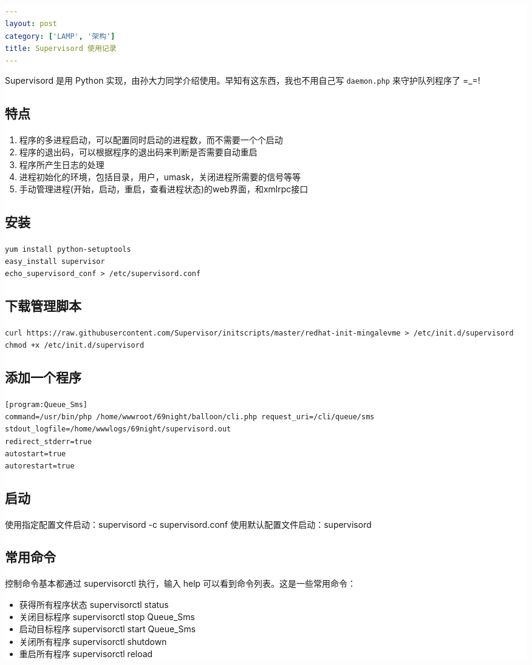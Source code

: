 ```yaml
---
layout: post
category: ['LAMP', '架构']
title: Supervisord 使用记录
---
```


Supervisord 是用 Python 实现，由孙大力同学介绍使用。早知有这东西，我也不用自己写 `daemon.php` 来守护队列程序了 =_=!

## 特点

1. 程序的多进程启动，可以配置同时启动的进程数，而不需要一个个启动
2. 程序的退出码，可以根据程序的退出码来判断是否需要自动重启
3. 程序所产生日志的处理
4. 进程初始化的环境，包括目录，用户，umask，关闭进程所需要的信号等等
5. 手动管理进程(开始，启动，重启，查看进程状态)的web界面，和xmlrpc接口

## 安装

    yum install python-setuptools
    easy_install supervisor
    echo_supervisord_conf > /etc/supervisord.conf

## 下载管理脚本

    curl https://raw.githubusercontent.com/Supervisor/initscripts/master/redhat-init-mingalevme > /etc/init.d/supervisord
    chmod +x /etc/init.d/supervisord

## 添加一个程序

    [program:Queue_Sms]
    command=/usr/bin/php /home/wwwroot/69night/balloon/cli.php request_uri=/cli/queue/sms
    stdout_logfile=/home/wwwlogs/69night/supervisord.out
    redirect_stderr=true
    autostart=true
    autorestart=true

## 启动

使用指定配置文件启动：supervisord -c supervisord.conf
使用默认配置文件启动：supervisord

## 常用命令

控制命令基本都通过 supervisorctl 执行，输入 help 可以看到命令列表。这是一些常用命令：

- 获得所有程序状态 supervisorctl status
- 关闭目标程序 supervisorctl stop Queue_Sms
- 启动目标程序 supervisorctl start Queue_Sms
- 关闭所有程序 supervisorctl shutdown
- 重启所有程序 supervisorctl reload
